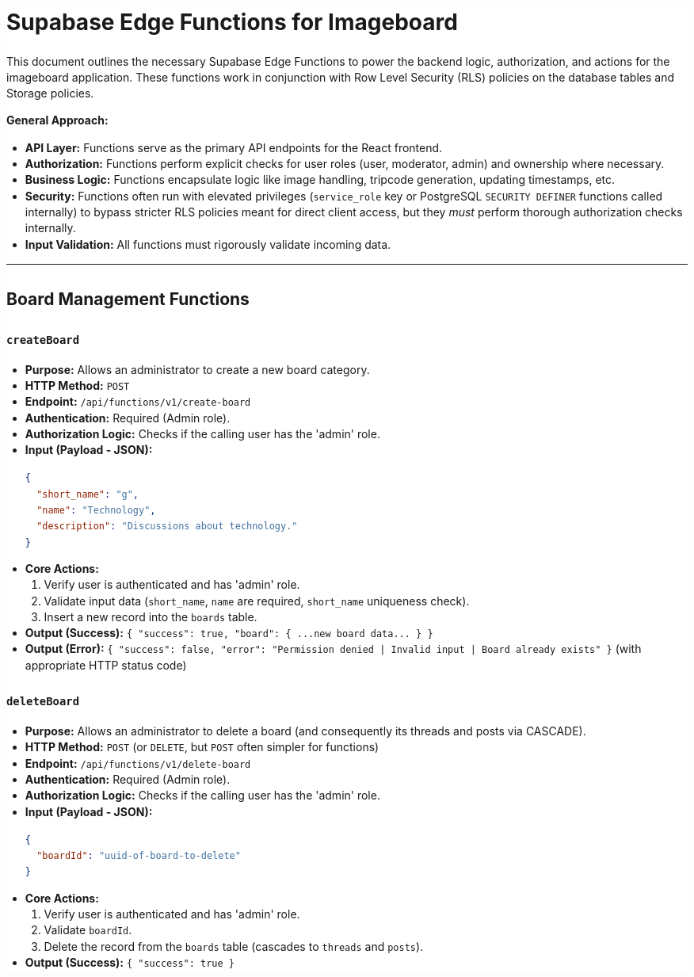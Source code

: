 # Supabase Edge Functions for Imageboard

This document outlines the necessary Supabase Edge Functions to power the backend logic, authorization, and actions for the imageboard application. These functions work in conjunction with Row Level Security (RLS) policies on the database tables and Storage policies.

**General Approach:**

* **API Layer:** Functions serve as the primary API endpoints for the React frontend.
* **Authorization:** Functions perform explicit checks for user roles (user, moderator, admin) and ownership where necessary.
* **Business Logic:** Functions encapsulate logic like image handling, tripcode generation, updating timestamps, etc.
* **Security:** Functions often run with elevated privileges (`service_role` key or PostgreSQL `SECURITY DEFINER` functions called internally) to bypass stricter RLS policies meant for direct client access, but they *must* perform thorough authorization checks internally.
* **Input Validation:** All functions must rigorously validate incoming data.

---

## Board Management Functions

### `createBoard`

* **Purpose:** Allows an administrator to create a new board category.
* **HTTP Method:** `POST`
* **Endpoint:** `/api/functions/v1/create-board`
* **Authentication:** Required (Admin role).
* **Authorization Logic:** Checks if the calling user has the 'admin' role.
* **Input (Payload - JSON):**
  ```json
  {
    "short_name": "g",
    "name": "Technology",
    "description": "Discussions about technology."
  }
  ```
* **Core Actions:**
  1. Verify user is authenticated and has 'admin' role.
  2. Validate input data (`short_name`, `name` are required, `short_name` uniqueness check).
  3. Insert a new record into the `boards` table.
* **Output (Success):** `{ "success": true, "board": { ...new board data... } }`
* **Output (Error):** `{ "success": false, "error": "Permission denied | Invalid input | Board already exists" }` (with appropriate HTTP status code)

### `deleteBoard`

* **Purpose:** Allows an administrator to delete a board (and consequently its threads and posts via CASCADE).
* **HTTP Method:** `POST` (or `DELETE`, but `POST` often simpler for functions)
* **Endpoint:** `/api/functions/v1/delete-board`
* **Authentication:** Required (Admin role).
* **Authorization Logic:** Checks if the calling user has the 'admin' role.
* **Input (Payload - JSON):**
  ```json
  {
    "boardId": "uuid-of-board-to-delete"
  }
  ```
* **Core Actions:**
  1. Verify user is authenticated and has 'admin' role.
  2. Validate `boardId`.
  3. Delete the record from the `boards` table (cascades to `threads` and `posts`).
* **Output (Success):** `{ "success": true }`